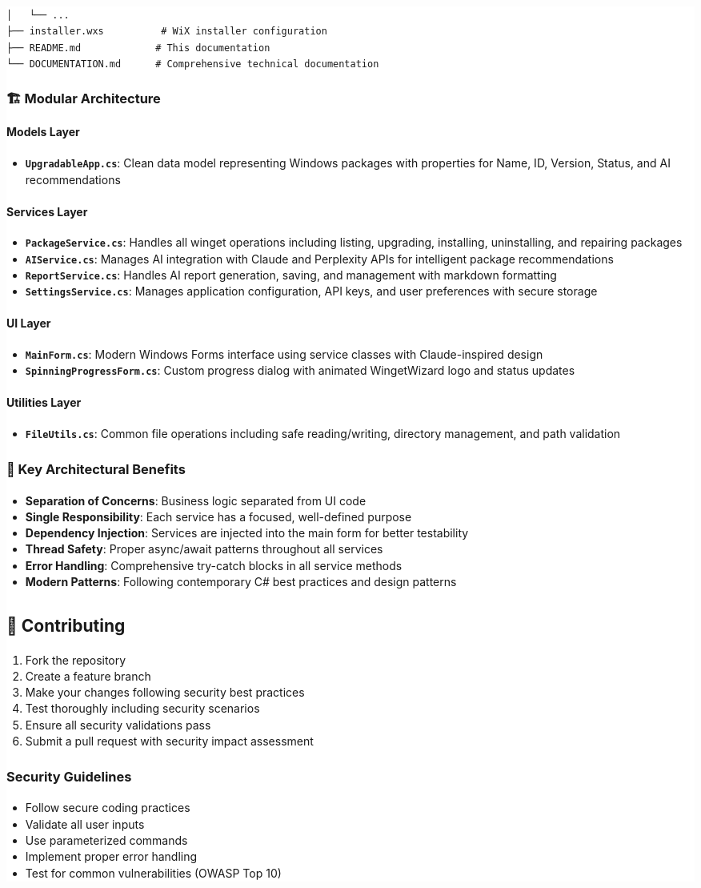 ```
│   └── ...
├── installer.wxs          # WiX installer configuration
├── README.md             # This documentation
└── DOCUMENTATION.md      # Comprehensive technical documentation
```

### 🏗️ Modular Architecture

#### **Models Layer**
- **`UpgradableApp.cs`**: Clean data model representing Windows packages with properties for Name, ID, Version, Status, and AI recommendations

#### **Services Layer** 
- **`PackageService.cs`**: Handles all winget operations including listing, upgrading, installing, uninstalling, and repairing packages
- **`AIService.cs`**: Manages AI integration with Claude and Perplexity APIs for intelligent package recommendations
- **`ReportService.cs`**: Handles AI report generation, saving, and management with markdown formatting
- **`SettingsService.cs`**: Manages application configuration, API keys, and user preferences with secure storage

#### **UI Layer**
- **`MainForm.cs`**: Modern Windows Forms interface using service classes with Claude-inspired design
- **`SpinningProgressForm.cs`**: Custom progress dialog with animated WingetWizard logo and status updates

#### **Utilities Layer**
- **`FileUtils.cs`**: Common file operations including safe reading/writing, directory management, and path validation

### 🔧 Key Architectural Benefits
- **Separation of Concerns**: Business logic separated from UI code
- **Single Responsibility**: Each service has a focused, well-defined purpose  
- **Dependency Injection**: Services are injected into the main form for better testability
- **Thread Safety**: Proper async/await patterns throughout all services
- **Error Handling**: Comprehensive try-catch blocks in all service methods
- **Modern Patterns**: Following contemporary C# best practices and design patterns

## 🤝 Contributing

1. Fork the repository
2. Create a feature branch
3. Make your changes following security best practices
4. Test thoroughly including security scenarios
5. Ensure all security validations pass
6. Submit a pull request with security impact assessment

### Security Guidelines
- Follow secure coding practices
- Validate all user inputs
- Use parameterized commands
- Implement proper error handling
- Test for common vulnerabilities (OWASP Top 10)
